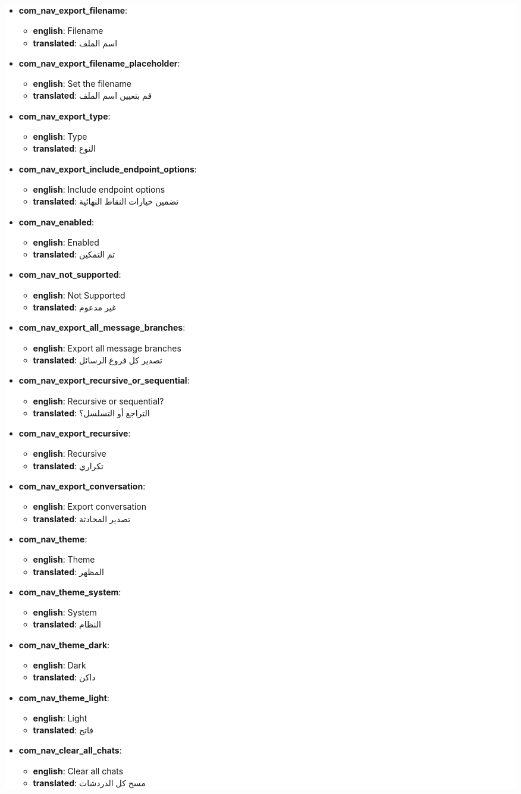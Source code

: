 - **com_nav_export_filename**:
  - **english**: Filename
  - **translated**: اسم الملف

- **com_nav_export_filename_placeholder**:
  - **english**: Set the filename
  - **translated**: قم بتعيين اسم الملف

- **com_nav_export_type**:
  - **english**: Type
  - **translated**: النوع

- **com_nav_export_include_endpoint_options**:
  - **english**: Include endpoint options
  - **translated**: تضمين خيارات النقاط النهائية

- **com_nav_enabled**:
  - **english**: Enabled
  - **translated**: تم التمكين

- **com_nav_not_supported**:
  - **english**: Not Supported
  - **translated**: غير مدعوم

- **com_nav_export_all_message_branches**:
  - **english**: Export all message branches
  - **translated**: تصدير كل فروع الرسائل

- **com_nav_export_recursive_or_sequential**:
  - **english**: Recursive or sequential?
  - **translated**: التراجع أو التسلسل؟

- **com_nav_export_recursive**:
  - **english**: Recursive
  - **translated**: تكراري

- **com_nav_export_conversation**:
  - **english**: Export conversation
  - **translated**: تصدير المحادثة

- **com_nav_theme**:
  - **english**: Theme
  - **translated**: المظهر

- **com_nav_theme_system**:
  - **english**: System
  - **translated**: النظام

- **com_nav_theme_dark**:
  - **english**: Dark
  - **translated**: داكن

- **com_nav_theme_light**:
  - **english**: Light
  - **translated**: فاتح

- **com_nav_clear_all_chats**:
  - **english**: Clear all chats
  - **translated**: مسح كل الدردشات
